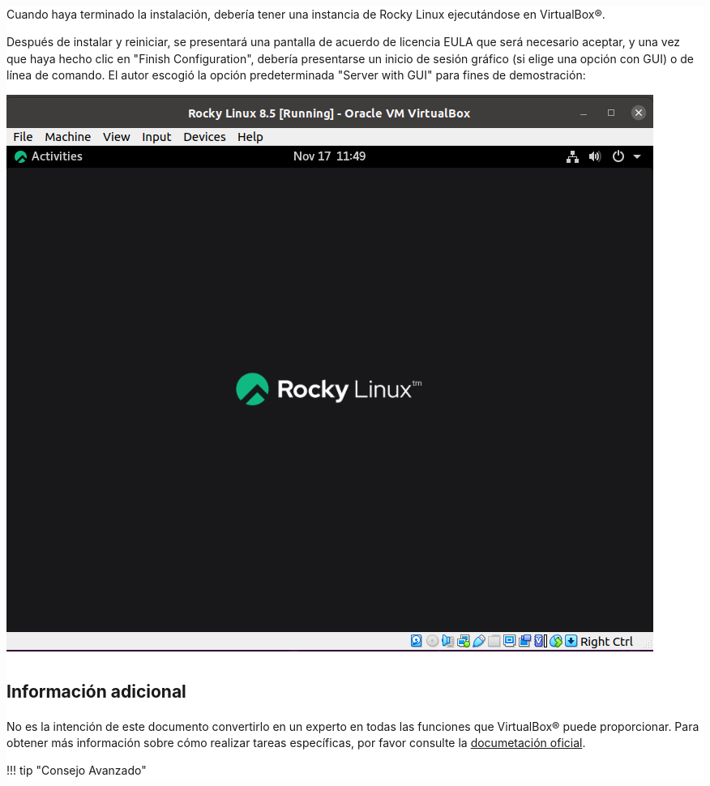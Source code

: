 Cuando haya terminado la instalación, debería tener una instancia de Rocky Linux ejecutándose en VirtualBox&reg;.

Después de instalar y reiniciar, se presentará una pantalla de acuerdo de licencia EULA que será necesario aceptar, y una vez que haya hecho clic en "Finish Configuration", debería presentarse un inicio de sesión gráfico (si elige una opción con GUI) o de línea de comando. El autor escogió la opción predeterminada "Server with GUI" para fines de demostración:

![Una máquina Rocky en ejecución sobre Virtualbox](../images/vbox-11.png)

## Información adicional

No es la intención de este documento convertirlo en un experto en todas las funciones que VirtualBox&reg; puede proporcionar. Para obtener más información sobre cómo realizar tareas específicas, por favor consulte la [documetación oficial](https://docs.oracle.com/en/virtualization/virtualbox/6.0/user/).

!!! tip "Consejo Avanzado"
